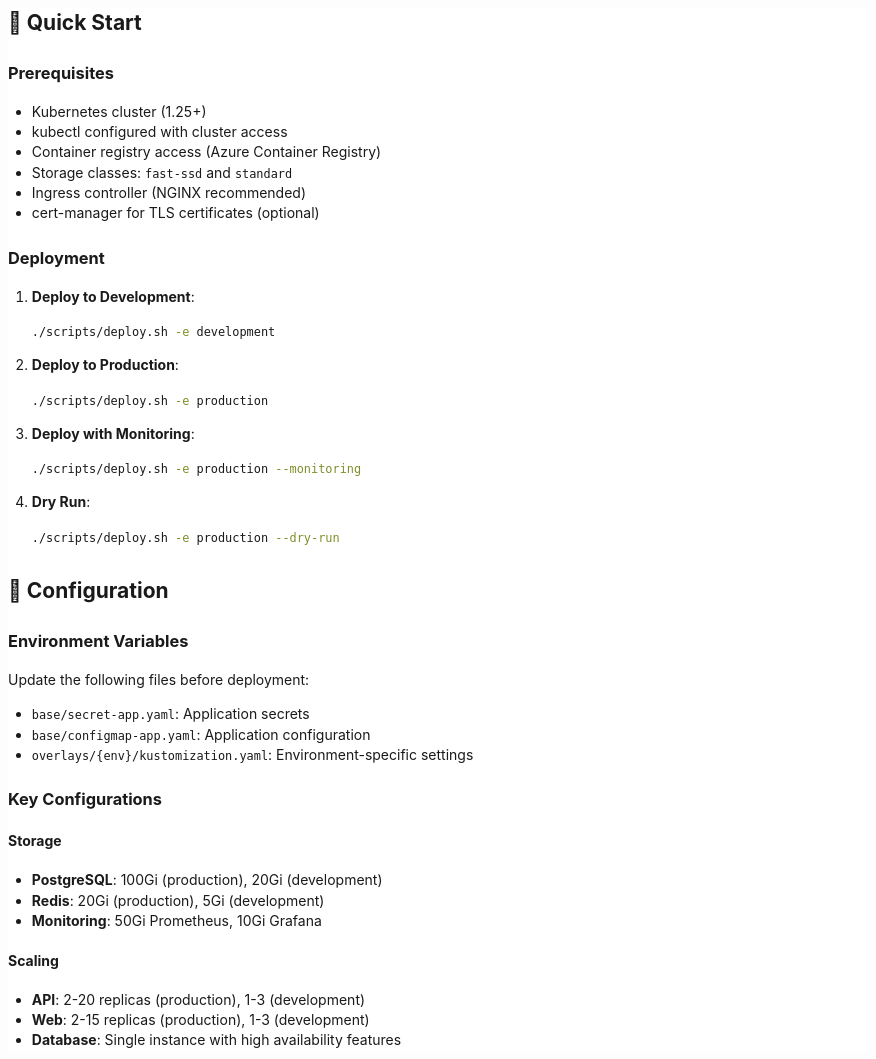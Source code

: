 ## 🚀 Quick Start

### Prerequisites

- Kubernetes cluster (1.25+)
- kubectl configured with cluster access
- Container registry access (Azure Container Registry)
- Storage classes: `fast-ssd` and `standard`
- Ingress controller (NGINX recommended)
- cert-manager for TLS certificates (optional)

### Deployment

1. **Deploy to Development**:
   ```bash
   ./scripts/deploy.sh -e development
   ```

2. **Deploy to Production**:
   ```bash
   ./scripts/deploy.sh -e production
   ```

3. **Deploy with Monitoring**:
   ```bash
   ./scripts/deploy.sh -e production --monitoring
   ```

4. **Dry Run**:
   ```bash
   ./scripts/deploy.sh -e production --dry-run
   ```

## 🔧 Configuration

### Environment Variables

Update the following files before deployment:

- `base/secret-app.yaml`: Application secrets
- `base/configmap-app.yaml`: Application configuration
- `overlays/{env}/kustomization.yaml`: Environment-specific settings

### Key Configurations

#### Storage
- **PostgreSQL**: 100Gi (production), 20Gi (development)
- **Redis**: 20Gi (production), 5Gi (development)
- **Monitoring**: 50Gi Prometheus, 10Gi Grafana

#### Scaling
- **API**: 2-20 replicas (production), 1-3 (development)
- **Web**: 2-15 replicas (production), 1-3 (development)
- **Database**: Single instance with high availability features
